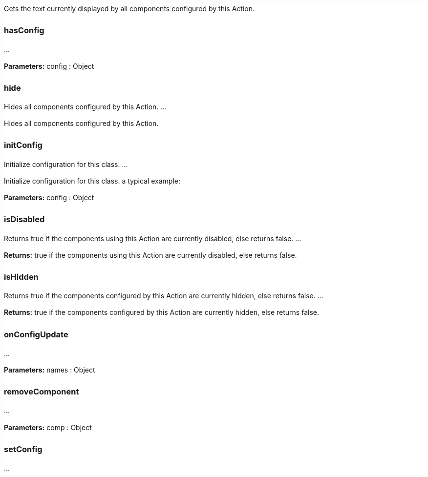 Gets the text currently displayed by all components configured by this Action.


### hasConfig

...

**Parameters:** config : Object


### hide

Hides all components configured by this Action. ...

Hides all components configured by this Action.


### initConfig

Initialize configuration for this class. ...

Initialize configuration for this class. a typical example:

**Parameters:** config : Object


### isDisabled

Returns true if the components using this Action are currently disabled, else returns false. ...

**Returns:** true if the components using this Action are currently disabled, else returns false.


### isHidden

Returns true if the components configured by this Action are currently hidden, else returns false. ...

**Returns:** true if the components configured by this Action are currently hidden, else returns false.


### onConfigUpdate

...

**Parameters:** names : Object


### removeComponent

...

**Parameters:** comp : Object


### setConfig

...
